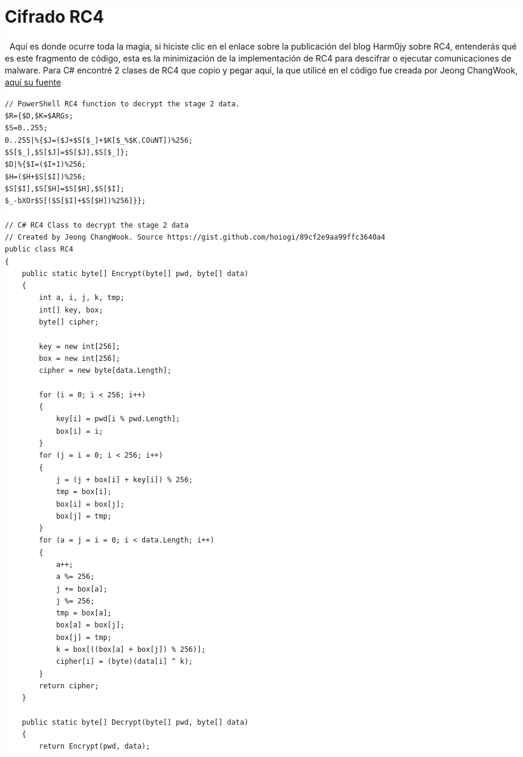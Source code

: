 # Cifrado RC4
 
Aquí es donde ocurre toda la magia, si hiciste clic en el enlace sobre la publicación del blog Harm0jy sobre RC4, entenderás qué es este fragmento de código, esta es la minimización de la implementación de RC4 para descifrar o ejecutar comunicaciones de malware. Para C# encontré 2 clases de RC4 que copio y pegar aquí, la que utilicé en el código fue creada por Jeong ChangWook, [aquí su fuente](https://gist.github.com/hoiogi/89cf2e9aa99ffc3640a4)

```
// PowerShell RC4 function to decrypt the stage 2 data.
$R={$D,$K=$ARGs;
$S=0..255;
0..255|%{$J=($J+$S[$_]+$K[$_%$K.COuNT])%256;
$S[$_],$S[$J]=$S[$J],$S[$_]};
$D|%{$I=($I+1)%256;
$H=($H+$S[$I])%256;
$S[$I],$S[$H]=$S[$H],$S[$I];
$_-bXOr$S[($S[$I]+$S[$H])%256]}};
 
// C# RC4 Class to decrypt the stage 2 data
// Created by Jeong ChangWook. Source https://gist.github.com/hoiogi/89cf2e9aa99ffc3640a4
public class RC4
{
	public static byte[] Encrypt(byte[] pwd, byte[] data)
	{
		int a, i, j, k, tmp;
		int[] key, box;
		byte[] cipher;

		key = new int[256];
		box = new int[256];
		cipher = new byte[data.Length];

		for (i = 0; i < 256; i++)
		{
			key[i] = pwd[i % pwd.Length];
			box[i] = i;
		}
		for (j = i = 0; i < 256; i++)
		{
			j = (j + box[i] + key[i]) % 256;
			tmp = box[i];
			box[i] = box[j];
			box[j] = tmp;
		}
		for (a = j = i = 0; i < data.Length; i++)
		{
			a++;
			a %= 256;
			j += box[a];
			j %= 256;
			tmp = box[a];
			box[a] = box[j];
			box[j] = tmp;
			k = box[((box[a] + box[j]) % 256)];
			cipher[i] = (byte)(data[i] ^ k);
		}
		return cipher;
	}

	public static byte[] Decrypt(byte[] pwd, byte[] data)
	{
		return Encrypt(pwd, data);
```